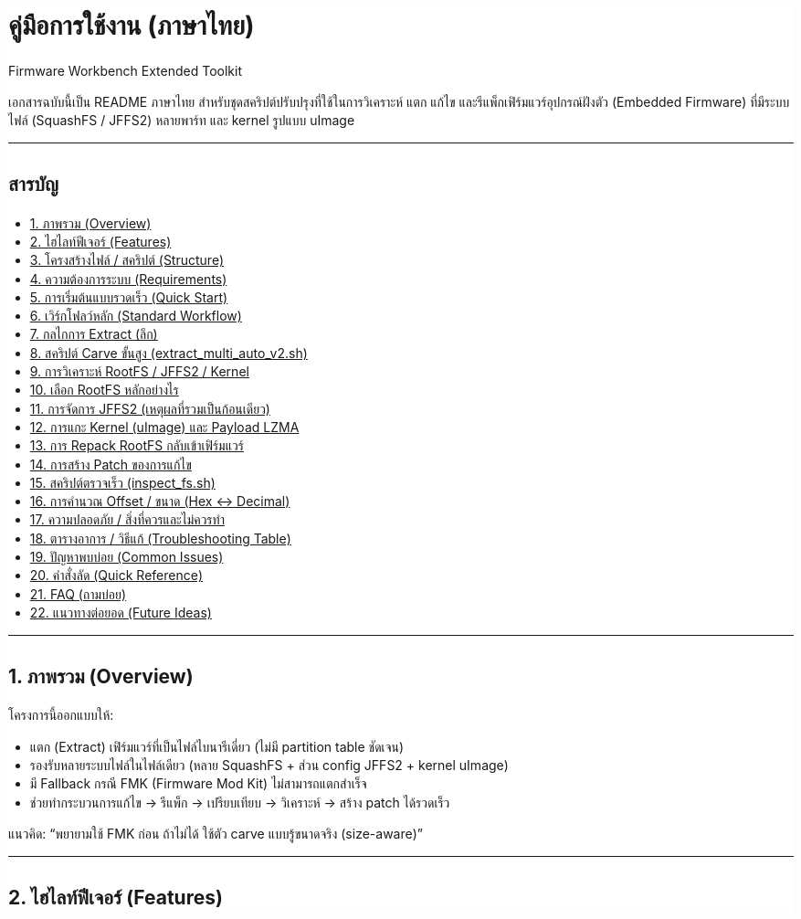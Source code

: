 # คู่มือการใช้งาน (ภาษาไทย)  
Firmware Workbench Extended Toolkit

เอกสารฉบับนี้เป็น README ภาษาไทย สำหรับชุดสคริปต์ปรับปรุงที่ใช้ในการวิเคราะห์ แตก แก้ไข และรีแพ็กเฟิร์มแวร์อุปกรณ์ฝังตัว (Embedded Firmware) ที่มีระบบไฟล์ (SquashFS / JFFS2) หลายพาร์ท และ kernel รูปแบบ uImage

---

## สารบัญ

- [1. ภาพรวม (Overview)](#1-ภาพรวม-overview)  
- [2. ไฮไลท์ฟีเจอร์ (Features)](#2-ไฮไลท์ฟีเจอร์-features)  
- [3. โครงสร้างไฟล์ / สคริปต์ (Structure)](#3-โครงสร้างไฟล์--สคริปต์-structure)  
- [4. ความต้องการระบบ (Requirements)](#4-ความต้องการระบบ-requirements)  
- [5. การเริ่มต้นแบบรวดเร็ว (Quick Start)](#5-การเริ่มต้นแบบรวดเร็ว-quick-start)  
- [6. เวิร์กโฟลว์หลัก (Standard Workflow)](#6-เวิร์กโฟลว์หลัก-standard-workflow)  
- [7. กลไกการ Extract (ลึก)](#7-กลไกการ-extract-ลึก)  
- [8. สคริปต์ Carve ขั้นสูง (extract_multi_auto_v2.sh)](#8-สคริปต์-carve-ขั้นสูง-extract_multi_auto_v2sh)  
- [9. การวิเคราะห์ RootFS / JFFS2 / Kernel](#9-การวิเคราะห์-rootfs--jffs2--kernel)  
- [10. เลือก RootFS หลักอย่างไร](#10-เลือก-rootfs-หลักอย่างไร)  
- [11. การจัดการ JFFS2 (เหตุผลที่รวมเป็นก้อนเดียว)](#11-การจัดการ-jffs2-เหตุผลที่รวมเป็นก้อนเดียว)  
- [12. การแกะ Kernel (uImage) และ Payload LZMA](#12-การแกะ-kernel-uimage-และ-payload-lzma)  
- [13. การ Repack RootFS กลับเข้าเฟิร์มแวร์](#13-การ-repack-rootfs-กลับเข้าเฟิร์มแวร์)  
- [14. การสร้าง Patch ของการแก้ไข](#14-การสร้าง-patch-ของการแก้ไข)  
- [15. สคริปต์ตรวจเร็ว (inspect_fs.sh)](#15-สคริปต์ตรวจเร็ว-inspect_fssh)  
- [16. การคำนวณ Offset / ขนาด (Hex ↔ Decimal)](#16-การคำนวณ-offset--ขนาด-hex--decimal)  
- [17. ความปลอดภัย / สิ่งที่ควรและไม่ควรทำ](#17-ความปลอดภัย--สิ่งที่ควรและไม่ควรทำ)  
- [18. ตารางอาการ / วิธีแก้ (Troubleshooting Table)](#18-ตารางอาการ--วิธีแก้-troubleshooting-table)  
- [19. ปัญหาพบบ่อย (Common Issues)](#19-ปัญหาพบบ่อย-common-issues)  
- [20. คำสั่งลัด (Quick Reference)](#20-คำสั่งลัด-quick-reference)  
- [21. FAQ (ถามบ่อย)](#21-faq-ถามบ่อย)  
- [22. แนวทางต่อยอด (Future Ideas)](#22-แนวทางต่อยอด-future-ideas)  

---

## 1. ภาพรวม (Overview)

โครงการนี้ออกแบบให้:
- แตก (Extract) เฟิร์มแวร์ที่เป็นไฟล์ไบนารีเดี่ยว (ไม่มี partition table ชัดเจน)  
- รองรับหลายระบบไฟล์ในไฟล์เดียว (หลาย SquashFS + ส่วน config JFFS2 + kernel uImage)  
- มี Fallback กรณี FMK (Firmware Mod Kit) ไม่สามารถแตกสำเร็จ  
- ช่วยทำกระบวนการแก้ไข → รีแพ็ก → เปรียบเทียบ → วิเคราะห์ → สร้าง patch ได้รวดเร็ว  

แนวคิด: “พยายามใช้ FMK ก่อน ถ้าไม่ได้ ใช้ตัว carve แบบรู้ขนาดจริง (size-aware)”  

---

## 2. ไฮไลท์ฟีเจอร์ (Features)
